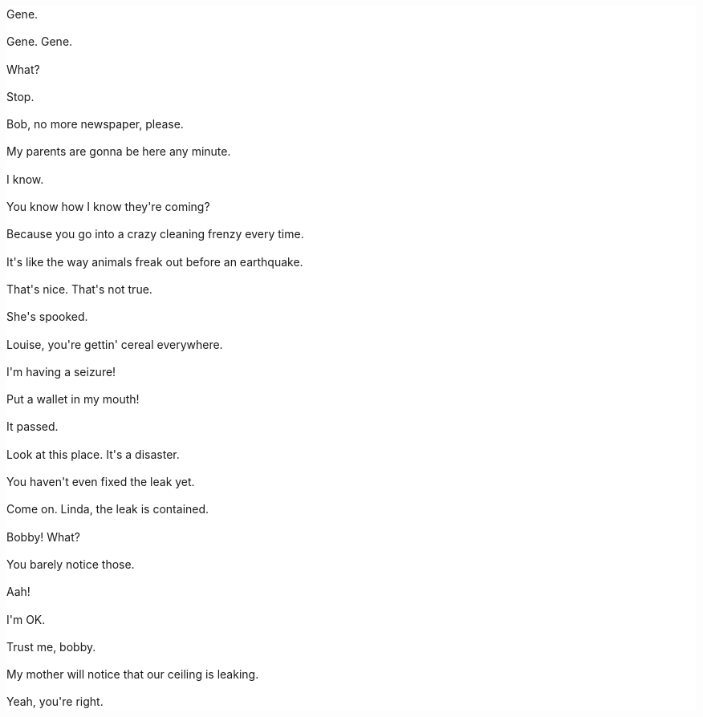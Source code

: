 Gene.

Gene. Gene.

What?

Stop.

Bob, no more newspaper, please.

My parents are gonna
be here any minute.

I know.

You know how
I know they're coming?

Because you go into a crazy
cleaning frenzy every time.

It's like the way animals
freak out before an earthquake.

That's nice.
That's not true.

She's spooked.

Louise, you're gettin'
cereal everywhere.

I'm having a seizure!

Put a wallet in my mouth!

It passed.

Look at this place.
It's a disaster.

You haven't even
fixed the leak yet.

Come on.
Linda, the leak is contained.

Bobby!
What?

You barely notice those.

Aah!

I'm OK.

Trust me, bobby.

My mother will notice that
our ceiling is leaking.

Yeah, you're right.
